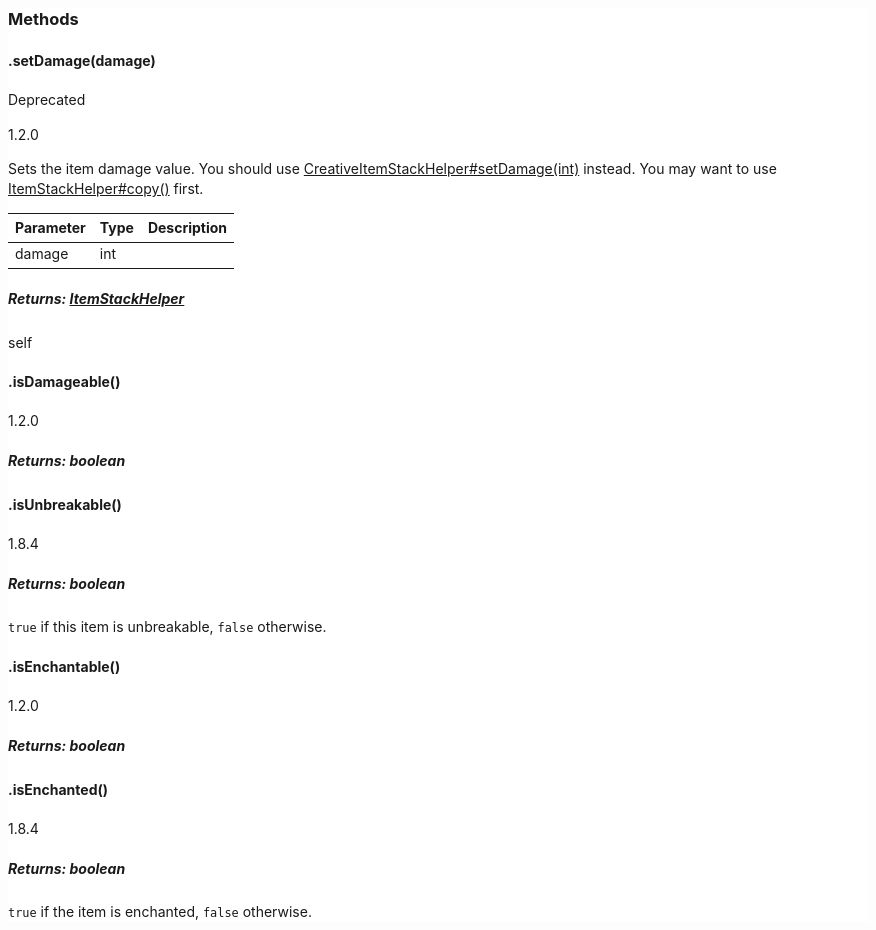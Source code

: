 
### Methods

#### .setDamage(damage)

Deprecated

1.2.0

Sets the item damage value.
You should use [CreativeItemStackHelper#setDamage(int)](1.9.2/xyz/wagyourtail/jsmacros/client/api/helpers/inventory/CreativeItemStackHelper.html#setDamage-int-) instead.
You may want to use [ItemStackHelper#copy()](#copy-) first.

| Parameter | Type | Description |
|---|---|---|
| damage | int |  |

##### Returns: [ItemStackHelper](#)

self



#### .isDamageable()

1.2.0


##### Returns: boolean



#### .isUnbreakable()

1.8.4


##### Returns: boolean

`true` if this item is unbreakable, `false` otherwise.



#### .isEnchantable()

1.2.0


##### Returns: boolean



#### .isEnchanted()

1.8.4


##### Returns: boolean

`true` if the item is enchanted, `false` otherwise.
